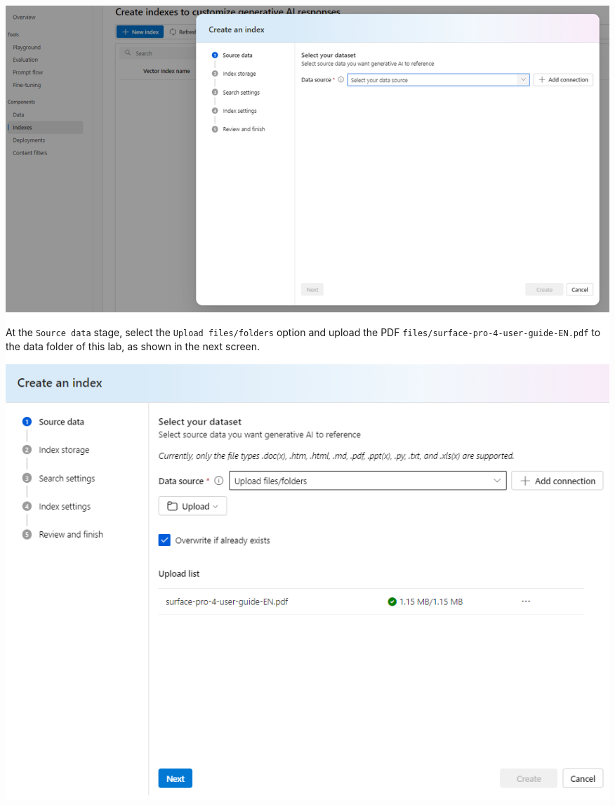 ![LLMOps Workshop](images/07.02.2024_10.41.56_REC.png)
   
At the `Source data` stage, select the `Upload files/folders` option and upload the PDF `files/surface-pro-4-user-guide-EN.pdf` to the data folder of this lab, as shown in the next screen.  
   
![LLMOps Workshop](images/07.02.2024_10.42.40_REC.png)
   